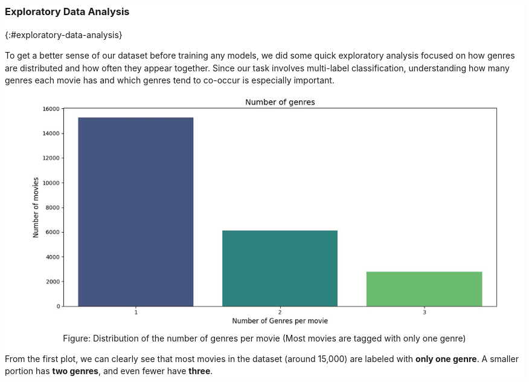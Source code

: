 
### Exploratory Data Analysis
{:#exploratory-data-analysis}

To get a better sense of our dataset before training any models, we did some quick exploratory analysis focused on how genres are distributed and how often they appear together. Since our task involves multi-label classification, understanding how many genres each movie has and which genres tend to co-occur is especially important.

<figure class="centered-figure">
  <img class="descriptions-processed centered" src="assets/images/no_of_genres.png" />
  <figcaption style="text-align: center;">Figure: Distribution of the number of genres per movie (Most movies are tagged with only one genre)</figcaption>
</figure>

From the first plot, we can clearly see that most movies in the dataset (around 15,000) are labeled with **only one genre**. A smaller portion has **two genres**, and even fewer have **three**. 

<figure class="centered-figure">